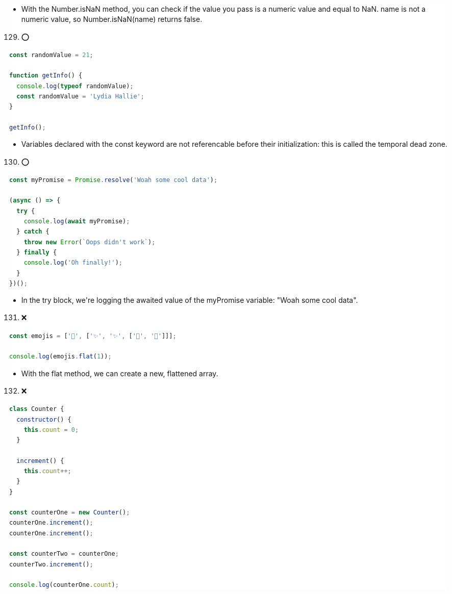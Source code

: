 - With the Number.isNaN method, you can check if the value you pass is a numeric value and equal to NaN. name is not a numeric value, so Number.isNaN(name) returns false.

129. ⭕️

```javascript
const randomValue = 21;

function getInfo() {
  console.log(typeof randomValue);
  const randomValue = 'Lydia Hallie';
}

getInfo();
```

- Variables declared with the const keyword are not referencable before their initialization: this is called the temporal dead zone.

130. ⭕️

```javascript
const myPromise = Promise.resolve('Woah some cool data');

(async () => {
  try {
    console.log(await myPromise);
  } catch {
    throw new Error(`Oops didn't work`);
  } finally {
    console.log('Oh finally!');
  }
})();
```

- In the try block, we're logging the awaited value of the myPromise variable: "Woah some cool data".

131. ❌

```javascript
const emojis = ['🥑', ['✨', '✨', ['🍕', '🍕']]];

console.log(emojis.flat(1));
```

- With the flat method, we can create a new, flattened array.

132. ❌

```javascript
class Counter {
  constructor() {
    this.count = 0;
  }

  increment() {
    this.count++;
  }
}

const counterOne = new Counter();
counterOne.increment();
counterOne.increment();

const counterTwo = counterOne;
counterTwo.increment();

console.log(counterOne.count);
```


  [Symbol('a')]: 'b',